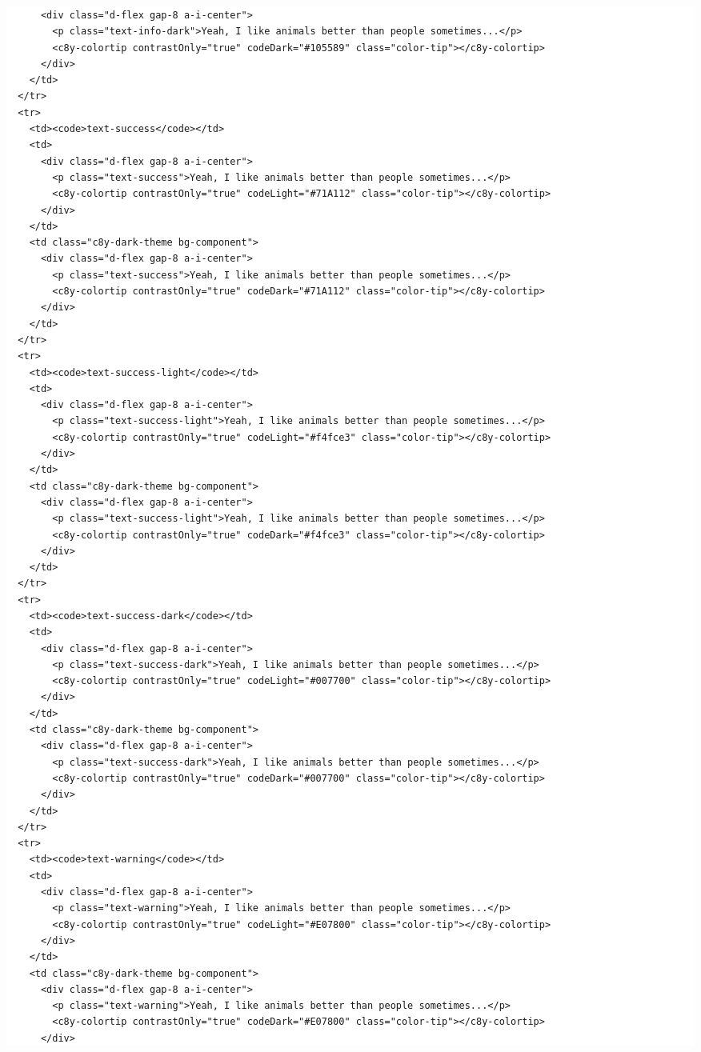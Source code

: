           <div class="d-flex gap-8 a-i-center">
            <p class="text-info-dark">Yeah, I like animals better than people sometimes...</p>
            <c8y-colortip contrastOnly="true" codeDark="#105589" class="color-tip"></c8y-colortip>
          </div>
        </td>
      </tr>
      <tr>
        <td><code>text-success</code></td>
        <td>
          <div class="d-flex gap-8 a-i-center">
            <p class="text-success">Yeah, I like animals better than people sometimes...</p>
            <c8y-colortip contrastOnly="true" codeLight="#71A112" class="color-tip"></c8y-colortip>
          </div>
        </td>
        <td class="c8y-dark-theme bg-component">
          <div class="d-flex gap-8 a-i-center">
            <p class="text-success">Yeah, I like animals better than people sometimes...</p>
            <c8y-colortip contrastOnly="true" codeDark="#71A112" class="color-tip"></c8y-colortip>
          </div>
        </td>
      </tr>
      <tr>
        <td><code>text-success-light</code></td>
        <td>
          <div class="d-flex gap-8 a-i-center">
            <p class="text-success-light">Yeah, I like animals better than people sometimes...</p>
            <c8y-colortip contrastOnly="true" codeLight="#f4fce3" class="color-tip"></c8y-colortip>
          </div>
        </td>
        <td class="c8y-dark-theme bg-component">
          <div class="d-flex gap-8 a-i-center">
            <p class="text-success-light">Yeah, I like animals better than people sometimes...</p>
            <c8y-colortip contrastOnly="true" codeDark="#f4fce3" class="color-tip"></c8y-colortip>
          </div>
        </td>
      </tr>
      <tr>
        <td><code>text-success-dark</code></td>
        <td>
          <div class="d-flex gap-8 a-i-center">
            <p class="text-success-dark">Yeah, I like animals better than people sometimes...</p>
            <c8y-colortip contrastOnly="true" codeLight="#007700" class="color-tip"></c8y-colortip>
          </div>
        </td>
        <td class="c8y-dark-theme bg-component">
          <div class="d-flex gap-8 a-i-center">
            <p class="text-success-dark">Yeah, I like animals better than people sometimes...</p>
            <c8y-colortip contrastOnly="true" codeDark="#007700" class="color-tip"></c8y-colortip>
          </div>
        </td>
      </tr>
      <tr>
        <td><code>text-warning</code></td>
        <td>
          <div class="d-flex gap-8 a-i-center">
            <p class="text-warning">Yeah, I like animals better than people sometimes...</p>
            <c8y-colortip contrastOnly="true" codeLight="#E07800" class="color-tip"></c8y-colortip>
          </div>
        </td>
        <td class="c8y-dark-theme bg-component">
          <div class="d-flex gap-8 a-i-center">
            <p class="text-warning">Yeah, I like animals better than people sometimes...</p>
            <c8y-colortip contrastOnly="true" codeDark="#E07800" class="color-tip"></c8y-colortip>
          </div>